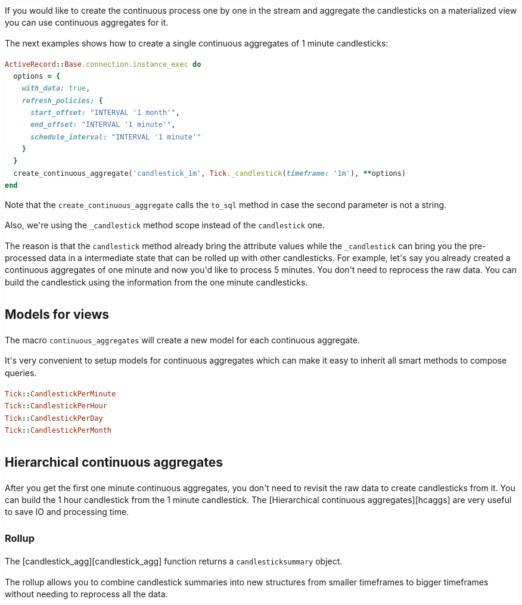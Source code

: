 If you would like to create the continuous process one by one in the stream and aggregate the candlesticks on a materialized view you can use continuous aggregates for it.

The next examples shows how to create a single continuous aggregates of 1 minute candlesticks:

```ruby
ActiveRecord::Base.connection.instance_exec do
  options = {
    with_data: true,
    refresh_policies: {
      start_offset: "INTERVAL '1 month'",
      end_offset: "INTERVAL '1 minute'",
      schedule_interval: "INTERVAL '1 minute'"
    }
  }
  create_continuous_aggregate('candlestick_1m', Tick._candlestick(timeframe: '1m'), **options)
end
```

Note that the `create_continuous_aggregate` calls the `to_sql` method in case the second parameter is not a string.

Also, we're using the `_candlestick` method scope instead of the `candlestick` one.

The reason is that the `candlestick` method already bring the attribute values while the `_candlestick` can bring you the pre-processed data in a intermediate state that can be rolled up with other candlesticks. For example, let's say you already created a continuous aggregates of one minute and now you'd like to process 5 minutes. You don't need to reprocess the raw data. You can build the candlestick using the information from the one minute candlesticks.

## Models for views

The macro `continuous_aggregates` will create a new model for each continuous aggregate.

It's very convenient to setup models for continuous aggregates which can make it easy to inherit all smart methods to compose queries.

```ruby
Tick::CandlestickPerMinute
Tick::CandlestickPerHour
Tick::CandlestickPerDay
Tick::CandlestickPerMonth
```

## Hierarchical continuous aggregates

After you get the first one minute continuous aggregates, you don't need to revisit the raw data to create candlesticks from it. You can build the 1 hour candlestick from the 1 minute candlestick. The [Hierarchical continuous aggregates][hcaggs] are very useful to save IO and processing time.

### Rollup

The [candlestick_agg][candlestick_agg] function returns a `candlesticksummary` object.

The rollup allows you to combine candlestick summaries into new structures from smaller timeframes to bigger timeframes without needing to reprocess all the data.
